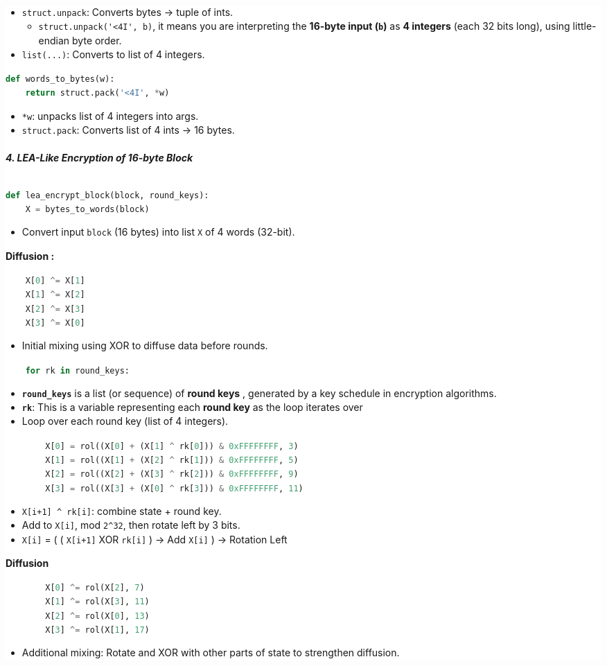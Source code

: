 - `struct.unpack`: Converts bytes → tuple of ints.
	- `struct.unpack('<4I', b)`, it means you are interpreting the **16-byte input (`b`)** as **4 integers** (each 32 bits long), using little-endian byte order.
- `list(...)`: Converts to list of 4 integers.

```python
def words_to_bytes(w):
    return struct.pack('<4I', *w)
```
- `*w`: unpacks list of 4 integers into args.
- `struct.pack`: Converts list of 4 ints → 16 bytes.
    
###### **4. LEA-Like Encryption of 16-byte Block**

```python
def lea_encrypt_block(block, round_keys):
    X = bytes_to_words(block)
```
- Convert input `block` (16 bytes) into list `X` of 4 words (32-bit).

**Diffusion :**
```python
    X[0] ^= X[1]
    X[1] ^= X[2]
    X[2] ^= X[3]
    X[3] ^= X[0]
```
- Initial mixing using XOR to diffuse data before rounds.
    

```python
    for rk in round_keys:
```
- **`round_keys`** is a list (or sequence) of **round keys** , generated by a key schedule in encryption algorithms.
- **`rk`**: This is a variable representing each **round key** as the loop iterates over
- Loop over each round key (list of 4 integers).

```python
        X[0] = rol((X[0] + (X[1] ^ rk[0])) & 0xFFFFFFFF, 3)
        X[1] = rol((X[1] + (X[2] ^ rk[1])) & 0xFFFFFFFF, 5)
        X[2] = rol((X[2] + (X[3] ^ rk[2])) & 0xFFFFFFFF, 9)
        X[3] = rol((X[3] + (X[0] ^ rk[3])) & 0xFFFFFFFF, 11)
```
- `X[i+1] ^ rk[i]`: combine state + round key.
- Add to `X[i]`, mod `2^32`, then rotate left by 3 bits.
- `X[i]` = ( ( `X[i+1]` XOR `rk[i]`  ) -> Add `X[i]` ) -> Rotation Left

**Diffusion**
```python
        X[0] ^= rol(X[2], 7)
        X[1] ^= rol(X[3], 11)
        X[2] ^= rol(X[0], 13)
        X[3] ^= rol(X[1], 17)
```
- Additional mixing: Rotate and XOR with other parts of state to strengthen diffusion.
    